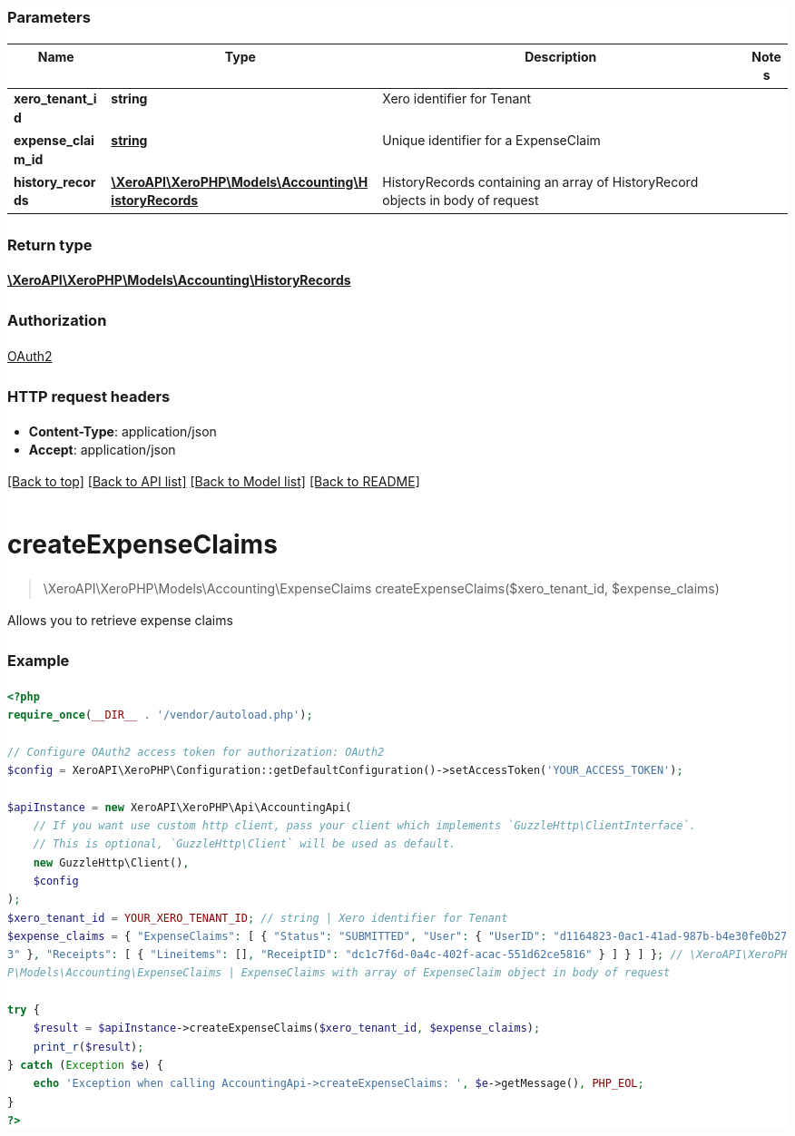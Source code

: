 ```php
```

### Parameters

Name | Type | Description  | Notes
------------- | ------------- | ------------- | -------------
 **xero_tenant_id** | **string**| Xero identifier for Tenant |
 **expense_claim_id** | [**string**](../Model/.md)| Unique identifier for a ExpenseClaim |
 **history_records** | [**\XeroAPI\XeroPHP\Models\Accounting\HistoryRecords**](../Model/HistoryRecords.md)| HistoryRecords containing an array of HistoryRecord objects in body of request |

### Return type

[**\XeroAPI\XeroPHP\Models\Accounting\HistoryRecords**](../Model/HistoryRecords.md)

### Authorization

[OAuth2](../../README.md#OAuth2)

### HTTP request headers

 - **Content-Type**: application/json
 - **Accept**: application/json

[[Back to top]](#) [[Back to API list]](../../README.md#documentation-for-api-endpoints) [[Back to Model list]](../../README.md#documentation-for-models) [[Back to README]](../../README.md)

# **createExpenseClaims**
> \XeroAPI\XeroPHP\Models\Accounting\ExpenseClaims createExpenseClaims($xero_tenant_id, $expense_claims)

Allows you to retrieve expense claims

### Example
```php
<?php
require_once(__DIR__ . '/vendor/autoload.php');

// Configure OAuth2 access token for authorization: OAuth2
$config = XeroAPI\XeroPHP\Configuration::getDefaultConfiguration()->setAccessToken('YOUR_ACCESS_TOKEN');

$apiInstance = new XeroAPI\XeroPHP\Api\AccountingApi(
    // If you want use custom http client, pass your client which implements `GuzzleHttp\ClientInterface`.
    // This is optional, `GuzzleHttp\Client` will be used as default.
    new GuzzleHttp\Client(),
    $config
);
$xero_tenant_id = YOUR_XERO_TENANT_ID; // string | Xero identifier for Tenant
$expense_claims = { "ExpenseClaims": [ { "Status": "SUBMITTED", "User": { "UserID": "d1164823-0ac1-41ad-987b-b4e30fe0b273" }, "Receipts": [ { "Lineitems": [], "ReceiptID": "dc1c7f6d-0a4c-402f-acac-551d62ce5816" } ] } ] }; // \XeroAPI\XeroPHP\Models\Accounting\ExpenseClaims | ExpenseClaims with array of ExpenseClaim object in body of request

try {
    $result = $apiInstance->createExpenseClaims($xero_tenant_id, $expense_claims);
    print_r($result);
} catch (Exception $e) {
    echo 'Exception when calling AccountingApi->createExpenseClaims: ', $e->getMessage(), PHP_EOL;
}
?>
```
